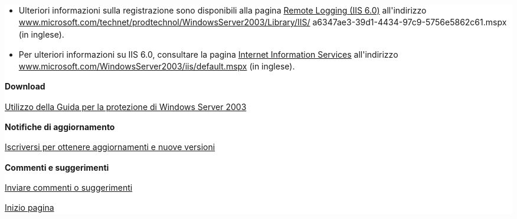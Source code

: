 -   Ulteriori informazioni sulla registrazione sono disponibili alla pagina [Remote Logging (IIS 6.0)](http://www.microsoft.com/technet/prodtechnol/windowsserver2003/library/iis/a6347ae3-39d1-4434-97c9-5756e5862c61.mspx) all'indirizzo www.microsoft.com/technet/prodtechnol/WindowsServer2003/Library/IIS/
    a6347ae3-39d1-4434-97c9-5756e5862c61.mspx (in inglese).

-   Per ulteriori informazioni su IIS 6.0, consultare la pagina [Internet Information Services](http://www.microsoft.com/windowsserver2003/iis/default.mspx) all'indirizzo www.microsoft.com/WindowsServer2003/iis/default.mspx (in inglese).

**Download**

[Utilizzo della Guida per la protezione di Windows Server 2003](http://www.microsoft.com/downloads/details.aspx?familyid=8a2643c1-0685-4d89-b655-521ea6c7b4db&displaylang=en)

**Notifiche di aggiornamento**

[Iscriversi per ottenere aggiornamenti e nuove versioni](http://go.microsoft.com/fwlink/?linkid=54982)

**Commenti e suggerimenti**

[Inviare commenti o suggerimenti](mailto:%20secwish@microsoft.com?subject=guida%20per%20la%20protezione%20di%20windows%20server%202003)

[](#mainsection)[Inizio pagina](#mainsection)
